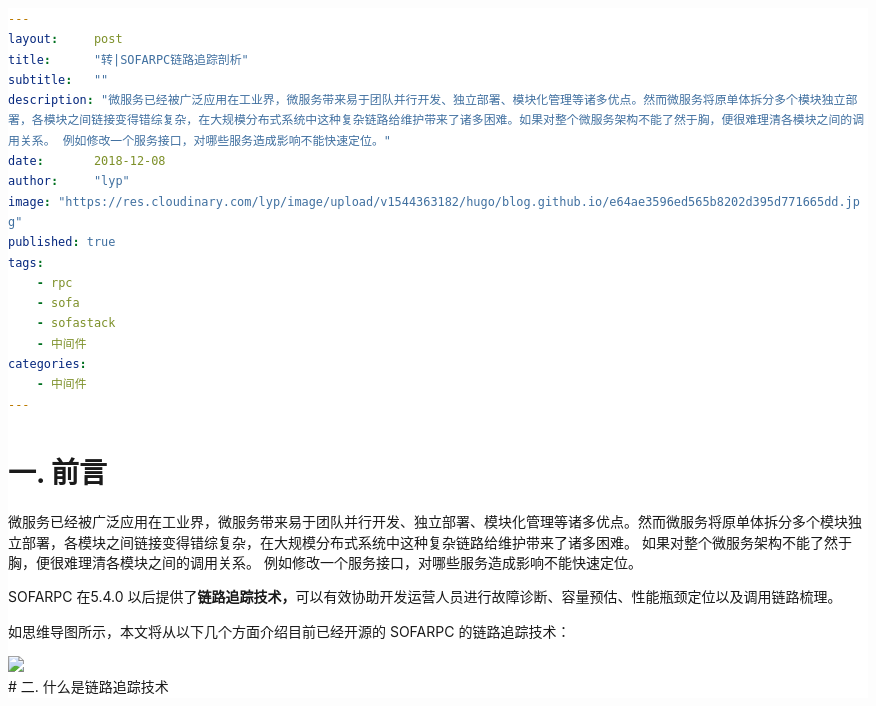 ```yaml
---
layout:     post 
title:      "转|SOFARPC链路追踪剖析"
subtitle:   ""
description: "微服务已经被广泛应用在工业界，微服务带来易于团队并行开发、独立部署、模块化管理等诸多优点。然而微服务将原单体拆分多个模块独立部署，各模块之间链接变得错综复杂，在大规模分布式系统中这种复杂链路给维护带来了诸多困难。如果对整个微服务架构不能了然于胸，便很难理清各模块之间的调用关系。 例如修改一个服务接口，对哪些服务造成影响不能快速定位。"  
date:       2018-12-08
author:     "lyp"
image: "https://res.cloudinary.com/lyp/image/upload/v1544363182/hugo/blog.github.io/e64ae3596ed565b8202d395d771665dd.jpg"
published: true
tags:
    - rpc
    - sofa 
    - sofastack
    - 中间件
categories: 
    - 中间件
---
```


# 一. 前言
微服务已经被广泛应用在工业界，微服务带来易于团队并行开发、独立部署、模块化管理等诸多优点。然而微服务将原单体拆分多个模块独立部署，各模块之间链接变得错综复杂，在大规模分布式系统中这种复杂链路给维护带来了诸多困难。 <span data-type="color" style="color:rgb(25, 25, 25)"><span data-type="background" style="background-color:rgb(255, 255, 255)">如果对整个微服务架构不能了然于胸，便很难理清各模块之间的调用关系。 例如修改一个服务接口，对哪些服务造成影响不能快速定位。</span></span>

SOFARPC 在5.4.0 以后提供了<span data-type="color" style="color:rgb(25, 25, 25)"><span data-type="background" style="background-color:rgb(255, 255, 255)"><strong>链路追踪技术，</strong></span></span><span data-type="color" style="color:rgb(25, 25, 25)"><span data-type="background" style="background-color:rgb(255, 255, 255)">可以有效协助开发运营人员进行故障诊断、容量预估、性能瓶颈定位以及调用链路梳理。</span></span>

如思维导图所示，本文将从以下几个方面介绍目前已经开源的 SOFARPC 的链路追踪技术：
<div id="eldgee" data-type="mind-map" data-display="block" data-align="left" data-src="https://res.cloudinary.com/lyp/image/upload/v1544256771/hugo/blog.github.io/sofa-rpc/1534003255772-af865e44-e7ef-4a37-8386-9fd61e0cde6b.png" data-width="2050" data-height="833" data-text="%7B%22roots%22%3A%5B%7B%22label%22%3A%22SOFARPC%20Trace%22%2C%22children%22%3A%5B%7B%22label%22%3A%22%E4%B8%80.%20%E4%BB%80%E4%B9%88%E6%98%AF%E9%93%BE%E8%B7%AF%E8%BF%BD%E8%B8%AA%E7%B3%BB%E7%BB%9F%22%2C%22side%22%3A%22right%22%2C%22id%22%3A%224c9b651f%22%2C%22children%22%3A%5B%7B%22id%22%3A%22cdf758d0%22%2C%22label%22%3A%22%E5%AE%9A%E4%B9%89%22%2C%22side%22%3A%22right%22%7D%2C%7B%22id%22%3A%2266657497%22%2C%22label%22%3A%22%E6%8C%91%E6%88%98%22%2C%22side%22%3A%22right%22%7D%2C%7B%22id%22%3A%225df85bf9%22%2C%22label%22%3A%22%E5%A4%A7%E8%87%B4%E8%AE%BE%E8%AE%A1%E6%80%9D%E8%B7%AF%22%2C%22side%22%3A%22right%22%7D%5D%7D%2C%7B%22label%22%3A%22%E4%BA%8C.%20SOFARPC%20%E9%93%BE%E8%B7%AF%E8%BF%BD%E8%B8%AA%E6%8A%80%E6%9C%AF%E5%89%96%E6%9E%90%22%2C%22side%22%3A%22right%22%2C%22id%22%3A%2240f09f5c%22%2C%22children%22%3A%5B%7B%22id%22%3A%22bc550d3f%22%2C%22label%22%3A%22%E5%8F%AF%E6%8F%92%E6%8B%94%E8%AE%BE%E8%AE%A1%22%2C%22side%22%3A%22right%22%7D%2C%7B%22id%22%3A%2264749a56%22%2C%22side%22%3A%22right%22%2C%22label%22%3A%22%E4%BA%8B%E4%BB%B6%E6%80%BB%E7%BA%BF%E8%AE%BE%E8%AE%A1%22%7D%2C%7B%22id%22%3A%2217217fbe%22%2C%22side%22%3A%22right%22%2C%22label%22%3A%22tranceId%E5%92%8CspanId%E7%94%9F%E6%88%90%E8%A7%84%E5%88%99%22%7D%2C%7B%22id%22%3A%22b99b67c0%22%2C%22label%22%3A%22%E6%96%87%E4%BB%B6%E5%AD%98%E5%82%A8%E7%BB%93%E6%9E%84%22%2C%22side%22%3A%22right%22%7D%2C%7B%22id%22%3A%22532893bc%22%2C%22label%22%3A%22%E5%BC%82%E6%AD%A5%E5%88%B7%E6%96%B0%E6%9C%BA%E5%88%B6%22%2C%22side%22%3A%22right%22%7D%2C%7B%22id%22%3A%22c1d19f09%22%2C%22label%22%3A%22%E9%87%87%E6%A0%B7%E8%AE%BE%E8%AE%A1%22%2C%22side%22%3A%22right%22%7D%2C%7B%22id%22%3A%221f63dc77%22%2C%22side%22%3A%22right%22%2C%22label%22%3A%22%E5%B8%A6%E5%86%85%E4%BC%A0%E8%BE%93%22%7D%5D%7D%2C%7B%22label%22%3A%22%E4%B8%89.%E9%93%BE%E8%B7%AF%E8%BF%BD%E8%B8%AA%E6%A1%86%E6%9E%B6%E5%AF%B9%E6%AF%94%22%2C%22id%22%3A%2250d1082c%22%2C%22children%22%3A%5B%7B%22id%22%3A%2283f432ef%22%2C%22label%22%3A%22Dapper%22%2C%22side%22%3A%22left%22%7D%2C%7B%22id%22%3A%2263c3423a%22%2C%22label%22%3A%22%E9%B9%B0%E7%9C%BC%22%2C%22side%22%3A%22left%22%7D%2C%7B%22id%22%3A%22d22b337a%22%2C%22side%22%3A%22left%22%2C%22label%22%3A%22Zipkin%22%7D%2C%7B%22id%22%3A%22ca287dda%22%2C%22side%22%3A%22left%22%2C%22label%22%3A%22CAT%22%7D%2C%7B%22id%22%3A%228064b5ae%22%2C%22side%22%3A%22left%22%2C%22label%22%3A%22Skywalking%22%7D%2C%7B%22id%22%3A%226a821f5f%22%2C%22label%22%3A%22Spring%20Cloud%C2%A0Sleuth%22%2C%22side%22%3A%22left%22%7D%5D%2C%22side%22%3A%22left%22%7D%2C%7B%22id%22%3A%2246abdfdf%22%2C%22label%22%3A%22%E5%9B%9B.%20%E6%80%BB%E7%BB%93%22%2C%22children%22%3A%5B%5D%2C%22side%22%3A%22left%22%7D%5D%2C%22id%22%3A%223af6e2f1%22%7D%5D%7D"><img src="https://cdn.nlark.com/yuque/0/2018/png/156663/1534003255772-af865e44-e7ef-4a37-8386-9fd61e0cde6b.png" width="2050"/></div>
# 二. 什么是链路追踪技术